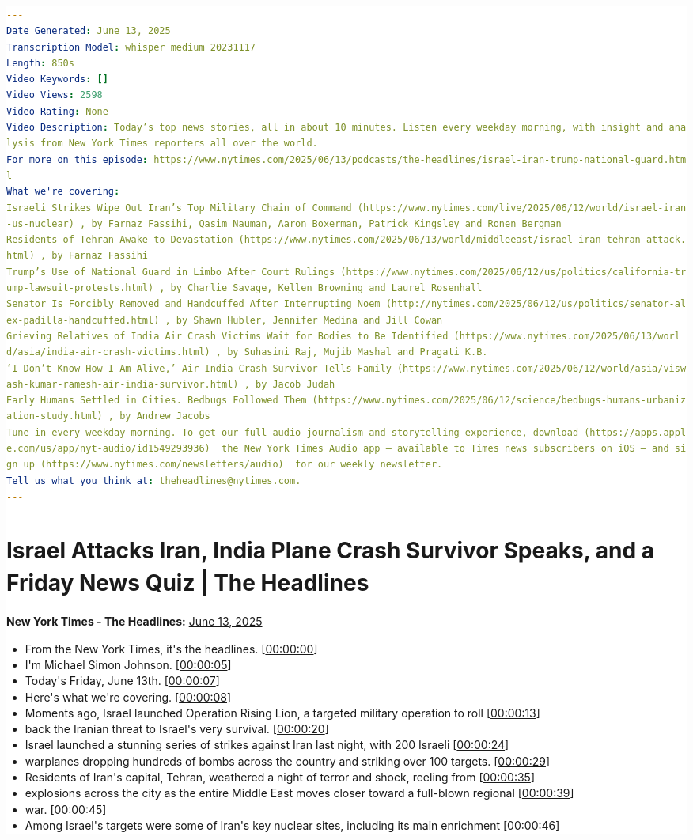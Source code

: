 ```yaml
---
Date Generated: June 13, 2025
Transcription Model: whisper medium 20231117
Length: 850s
Video Keywords: []
Video Views: 2598
Video Rating: None
Video Description: Today’s top news stories, all in about 10 minutes. Listen every weekday morning, with insight and analysis from New York Times reporters all over the world.
For more on this episode: https://www.nytimes.com/2025/06/13/podcasts/the-headlines/israel-iran-trump-national-guard.html
What we're covering: 
Israeli Strikes Wipe Out Iran’s Top Military Chain of Command (https://www.nytimes.com/live/2025/06/12/world/israel-iran-us-nuclear) , by Farnaz Fassihi, Qasim Nauman, Aaron Boxerman, Patrick Kingsley and Ronen Bergman
Residents of Tehran Awake to Devastation (https://www.nytimes.com/2025/06/13/world/middleeast/israel-iran-tehran-attack.html) , by Farnaz Fassihi
Trump’s Use of National Guard in Limbo After Court Rulings (https://www.nytimes.com/2025/06/12/us/politics/california-trump-lawsuit-protests.html) , by Charlie Savage, Kellen Browning and Laurel Rosenhall
Senator Is Forcibly Removed and Handcuffed After Interrupting Noem (http://nytimes.com/2025/06/12/us/politics/senator-alex-padilla-handcuffed.html) , by Shawn Hubler, Jennifer Medina and Jill Cowan
Grieving Relatives of India Air Crash Victims Wait for Bodies to Be Identified (https://www.nytimes.com/2025/06/13/world/asia/india-air-crash-victims.html) , by Suhasini Raj, Mujib Mashal and Pragati K.B.
‘I Don’t Know How I Am Alive,’ Air India Crash Survivor Tells Family (https://www.nytimes.com/2025/06/12/world/asia/viswash-kumar-ramesh-air-india-survivor.html) , by Jacob Judah
Early Humans Settled in Cities. Bedbugs Followed Them (https://www.nytimes.com/2025/06/12/science/bedbugs-humans-urbanization-study.html) , by Andrew Jacobs
Tune in every weekday morning. To get our full audio journalism and storytelling experience, download (https://apps.apple.com/us/app/nyt-audio/id1549293936)  the New York Times Audio app — available to Times news subscribers on iOS — and sign up (https://www.nytimes.com/newsletters/audio)  for our weekly newsletter.
Tell us what you think at: theheadlines@nytimes.com.
---
```


# Israel Attacks Iran, India Plane Crash Survivor Speaks, and a Friday News Quiz | The Headlines
**New York Times - The Headlines:** [June 13, 2025](https://www.youtube.com/watch?v=yYmqO3-d5Do)
*  From the New York Times, it's the headlines. [[00:00:00](https://www.youtube.com/watch?v=yYmqO3-d5Do&t=0.0s)]
*  I'm Michael Simon Johnson. [[00:00:05](https://www.youtube.com/watch?v=yYmqO3-d5Do&t=5.28s)]
*  Today's Friday, June 13th. [[00:00:07](https://www.youtube.com/watch?v=yYmqO3-d5Do&t=7.0s)]
*  Here's what we're covering. [[00:00:08](https://www.youtube.com/watch?v=yYmqO3-d5Do&t=8.68s)]
*  Moments ago, Israel launched Operation Rising Lion, a targeted military operation to roll [[00:00:13](https://www.youtube.com/watch?v=yYmqO3-d5Do&t=13.56s)]
*  back the Iranian threat to Israel's very survival. [[00:00:20](https://www.youtube.com/watch?v=yYmqO3-d5Do&t=20.16s)]
*  Israel launched a stunning series of strikes against Iran last night, with 200 Israeli [[00:00:24](https://www.youtube.com/watch?v=yYmqO3-d5Do&t=24.96s)]
*  warplanes dropping hundreds of bombs across the country and striking over 100 targets. [[00:00:29](https://www.youtube.com/watch?v=yYmqO3-d5Do&t=29.96s)]
*  Residents of Iran's capital, Tehran, weathered a night of terror and shock, reeling from [[00:00:35](https://www.youtube.com/watch?v=yYmqO3-d5Do&t=35.36s)]
*  explosions across the city as the entire Middle East moves closer toward a full-blown regional [[00:00:39](https://www.youtube.com/watch?v=yYmqO3-d5Do&t=39.68s)]
*  war. [[00:00:45](https://www.youtube.com/watch?v=yYmqO3-d5Do&t=45.040000000000006s)]
*  Among Israel's targets were some of Iran's key nuclear sites, including its main enrichment [[00:00:46](https://www.youtube.com/watch?v=yYmqO3-d5Do&t=46.28s)]